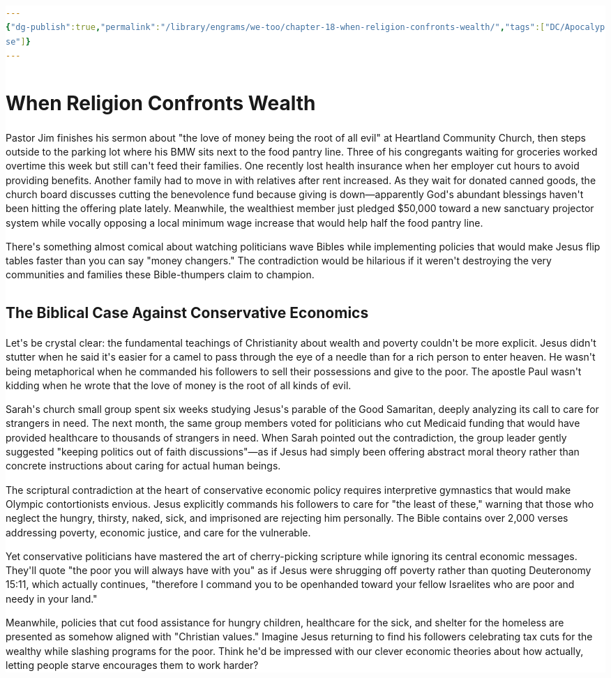 ```yaml
---
{"dg-publish":true,"permalink":"/library/engrams/we-too/chapter-18-when-religion-confronts-wealth/","tags":["DC/Apocalypse"]}
---
```


# When Religion Confronts Wealth

Pastor Jim finishes his sermon about "the love of money being the root of all evil" at Heartland Community Church, then steps outside to the parking lot where his BMW sits next to the food pantry line. Three of his congregants waiting for groceries worked overtime this week but still can't feed their families. One recently lost health insurance when her employer cut hours to avoid providing benefits. Another family had to move in with relatives after rent increased. As they wait for donated canned goods, the church board discusses cutting the benevolence fund because giving is down—apparently God's abundant blessings haven't been hitting the offering plate lately. Meanwhile, the wealthiest member just pledged $50,000 toward a new sanctuary projector system while vocally opposing a local minimum wage increase that would help half the food pantry line.

There's something almost comical about watching politicians wave Bibles while implementing policies that would make Jesus flip tables faster than you can say "money changers." The contradiction would be hilarious if it weren't destroying the very communities and families these Bible-thumpers claim to champion.

## The Biblical Case Against Conservative Economics

Let's be crystal clear: the fundamental teachings of Christianity about wealth and poverty couldn't be more explicit. Jesus didn't stutter when he said it's easier for a camel to pass through the eye of a needle than for a rich person to enter heaven. He wasn't being metaphorical when he commanded his followers to sell their possessions and give to the poor. The apostle Paul wasn't kidding when he wrote that the love of money is the root of all kinds of evil.

Sarah's church small group spent six weeks studying Jesus's parable of the Good Samaritan, deeply analyzing its call to care for strangers in need. The next month, the same group members voted for politicians who cut Medicaid funding that would have provided healthcare to thousands of strangers in need. When Sarah pointed out the contradiction, the group leader gently suggested "keeping politics out of faith discussions"—as if Jesus had simply been offering abstract moral theory rather than concrete instructions about caring for actual human beings.

The scriptural contradiction at the heart of conservative economic policy requires interpretive gymnastics that would make Olympic contortionists envious. Jesus explicitly commands his followers to care for "the least of these," warning that those who neglect the hungry, thirsty, naked, sick, and imprisoned are rejecting him personally. The Bible contains over 2,000 verses addressing poverty, economic justice, and care for the vulnerable.

Yet conservative politicians have mastered the art of cherry-picking scripture while ignoring its central economic messages. They'll quote "the poor you will always have with you" as if Jesus were shrugging off poverty rather than quoting Deuteronomy 15:11, which actually continues, "therefore I command you to be openhanded toward your fellow Israelites who are poor and needy in your land."

Meanwhile, policies that cut food assistance for hungry children, healthcare for the sick, and shelter for the homeless are presented as somehow aligned with "Christian values." Imagine Jesus returning to find his followers celebrating tax cuts for the wealthy while slashing programs for the poor. Think he'd be impressed with our clever economic theories about how actually, letting people starve encourages them to work harder?
